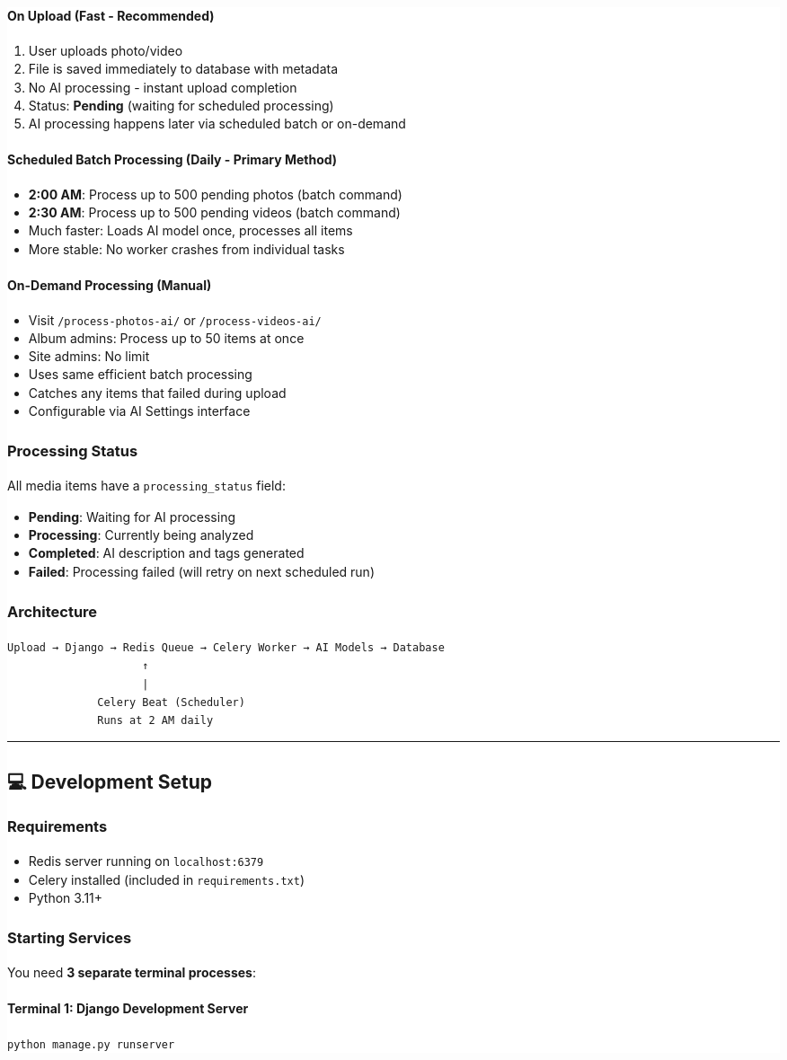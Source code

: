 #### On Upload (Fast - Recommended)
1. User uploads photo/video
2. File is saved immediately to database with metadata
3. No AI processing - instant upload completion
4. Status: **Pending** (waiting for scheduled processing)
5. AI processing happens later via scheduled batch or on-demand

#### Scheduled Batch Processing (Daily - Primary Method)
- **2:00 AM**: Process up to 500 pending photos (batch command)
- **2:30 AM**: Process up to 500 pending videos (batch command)
- Much faster: Loads AI model once, processes all items
- More stable: No worker crashes from individual tasks

#### On-Demand Processing (Manual)
- Visit `/process-photos-ai/` or `/process-videos-ai/`
- Album admins: Process up to 50 items at once
- Site admins: No limit
- Uses same efficient batch processing
- Catches any items that failed during upload
- Configurable via AI Settings interface

### Processing Status
All media items have a `processing_status` field:
- **Pending**: Waiting for AI processing
- **Processing**: Currently being analyzed
- **Completed**: AI description and tags generated
- **Failed**: Processing failed (will retry on next scheduled run)

### Architecture
```
Upload → Django → Redis Queue → Celery Worker → AI Models → Database
                     ↑
                     |
              Celery Beat (Scheduler)
              Runs at 2 AM daily
```

---

## 💻 Development Setup

### Requirements
- Redis server running on `localhost:6379`
- Celery installed (included in `requirements.txt`)
- Python 3.11+

### Starting Services

You need **3 separate terminal processes**:

#### Terminal 1: Django Development Server
```bash
python manage.py runserver
```
